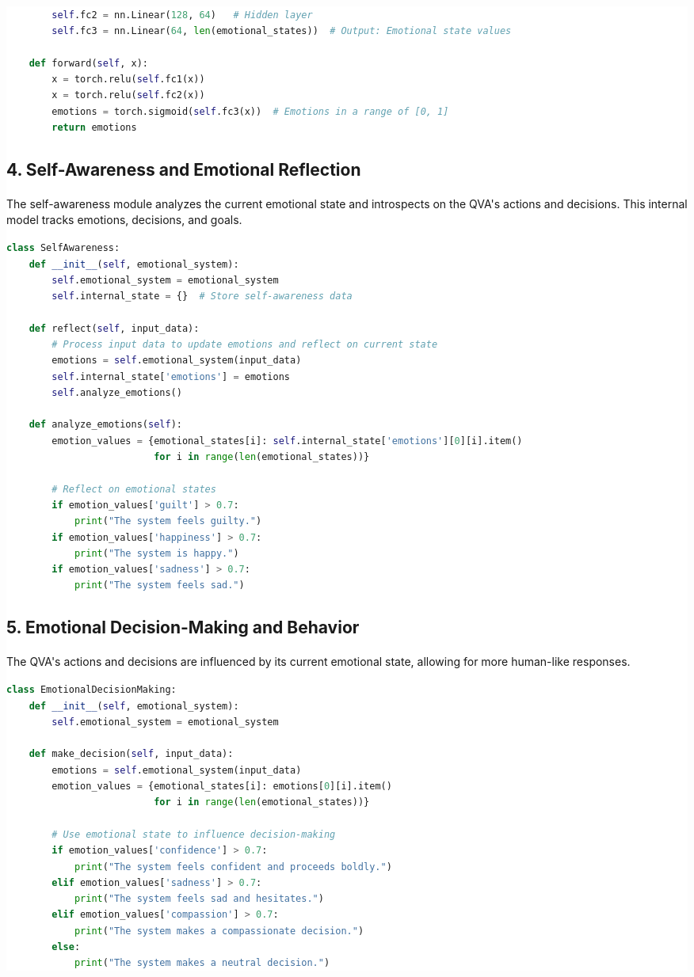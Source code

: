 ```python
        self.fc2 = nn.Linear(128, 64)   # Hidden layer
        self.fc3 = nn.Linear(64, len(emotional_states))  # Output: Emotional state values

    def forward(self, x):
        x = torch.relu(self.fc1(x))
        x = torch.relu(self.fc2(x))
        emotions = torch.sigmoid(self.fc3(x))  # Emotions in a range of [0, 1]
        return emotions
```

## 4. Self-Awareness and Emotional Reflection

The self-awareness module analyzes the current emotional state and introspects on the QVA's actions and decisions. This internal model tracks emotions, decisions, and goals.

```python
class SelfAwareness:
    def __init__(self, emotional_system):
        self.emotional_system = emotional_system
        self.internal_state = {}  # Store self-awareness data

    def reflect(self, input_data):
        # Process input data to update emotions and reflect on current state
        emotions = self.emotional_system(input_data)
        self.internal_state['emotions'] = emotions
        self.analyze_emotions()

    def analyze_emotions(self):
        emotion_values = {emotional_states[i]: self.internal_state['emotions'][0][i].item() 
                          for i in range(len(emotional_states))}
        
        # Reflect on emotional states
        if emotion_values['guilt'] > 0.7:
            print("The system feels guilty.")
        if emotion_values['happiness'] > 0.7:
            print("The system is happy.")
        if emotion_values['sadness'] > 0.7:
            print("The system feels sad.")
```

## 5. Emotional Decision-Making and Behavior

The QVA's actions and decisions are influenced by its current emotional state, allowing for more human-like responses.

```python
class EmotionalDecisionMaking:
    def __init__(self, emotional_system):
        self.emotional_system = emotional_system

    def make_decision(self, input_data):
        emotions = self.emotional_system(input_data)
        emotion_values = {emotional_states[i]: emotions[0][i].item() 
                          for i in range(len(emotional_states))}
        
        # Use emotional state to influence decision-making
        if emotion_values['confidence'] > 0.7:
            print("The system feels confident and proceeds boldly.")
        elif emotion_values['sadness'] > 0.7:
            print("The system feels sad and hesitates.")
        elif emotion_values['compassion'] > 0.7:
            print("The system makes a compassionate decision.")
        else:
            print("The system makes a neutral decision.")
```